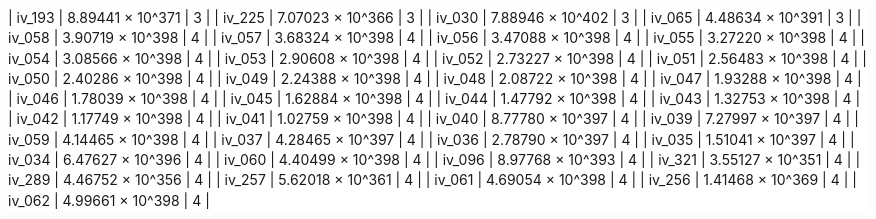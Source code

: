| iv_193 | 8.89441 × 10^371 | 3 |
| iv_225 | 7.07023 × 10^366 | 3 |
| iv_030 | 7.88946 × 10^402 | 3 |
| iv_065 | 4.48634 × 10^391 | 3 |
| iv_058 | 3.90719 × 10^398 | 4 |
| iv_057 | 3.68324 × 10^398 | 4 |
| iv_056 | 3.47088 × 10^398 | 4 |
| iv_055 | 3.27220 × 10^398 | 4 |
| iv_054 | 3.08566 × 10^398 | 4 |
| iv_053 | 2.90608 × 10^398 | 4 |
| iv_052 | 2.73227 × 10^398 | 4 |
| iv_051 | 2.56483 × 10^398 | 4 |
| iv_050 | 2.40286 × 10^398 | 4 |
| iv_049 | 2.24388 × 10^398 | 4 |
| iv_048 | 2.08722 × 10^398 | 4 |
| iv_047 | 1.93288 × 10^398 | 4 |
| iv_046 | 1.78039 × 10^398 | 4 |
| iv_045 | 1.62884 × 10^398 | 4 |
| iv_044 | 1.47792 × 10^398 | 4 |
| iv_043 | 1.32753 × 10^398 | 4 |
| iv_042 | 1.17749 × 10^398 | 4 |
| iv_041 | 1.02759 × 10^398 | 4 |
| iv_040 | 8.77780 × 10^397 | 4 |
| iv_039 | 7.27997 × 10^397 | 4 |
| iv_059 | 4.14465 × 10^398 | 4 |
| iv_037 | 4.28465 × 10^397 | 4 |
| iv_036 | 2.78790 × 10^397 | 4 |
| iv_035 | 1.51041 × 10^397 | 4 |
| iv_034 | 6.47627 × 10^396 | 4 |
| iv_060 | 4.40499 × 10^398 | 4 |
| iv_096 | 8.97768 × 10^393 | 4 |
| iv_321 | 3.55127 × 10^351 | 4 |
| iv_289 | 4.46752 × 10^356 | 4 |
| iv_257 | 5.62018 × 10^361 | 4 |
| iv_061 | 4.69054 × 10^398 | 4 |
| iv_256 | 1.41468 × 10^369 | 4 |
| iv_062 | 4.99661 × 10^398 | 4 |